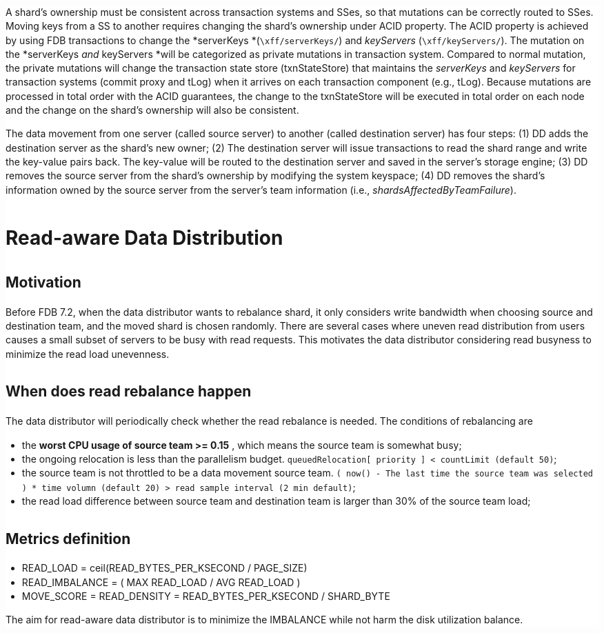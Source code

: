 A shard’s ownership must be consistent across transaction systems and SSes, so that mutations can be correctly routed to SSes. Moving keys from a SS to another requires changing the shard’s ownership under ACID property. The ACID property is achieved by using FDB transactions to change the *serverKeys *(`\xff/serverKeys/`) and *keyServers* (`\xff/keyServers/`). The mutation on the *serverKeys *and* keyServers *will be categorized as private mutations in transaction system. Compared to normal mutation, the private mutations will change the transaction state store (txnStateStore) that maintains the *serverKeys* and *keyServers* for transaction systems (commit proxy and tLog) when it arrives on each transaction component (e.g., tLog). Because mutations are processed in total order with the ACID guarantees, the change to the txnStateStore will be executed in total order on each node and the change on the shard’s ownership will also be consistent.

The data movement from one server (called source server) to another (called destination server) has four steps:
(1) DD adds the destination server as the shard’s new owner;
(2) The destination server will issue transactions to read the shard range and write the key-value pairs back. The key-value will be routed to the destination server and saved in the server’s storage engine;
(3) DD removes the source server from the shard’s ownership by modifying the system keyspace;
(4) DD removes the shard’s information owned by the source server from the server’s team information (i.e., *shardsAffectedByTeamFailure*).

# Read-aware Data Distribution

## Motivation
Before FDB 7.2, when the data distributor wants to rebalance shard, it only considers write bandwidth when choosing source and destination team, and the moved shard is chosen randomly. There are several cases where uneven read distribution from users causes a small subset of servers to be busy with read requests. This motivates the data distributor considering read busyness to minimize the read load unevenness.

## When does read rebalance happen
The data distributor will periodically check whether the read rebalance is needed. The conditions of rebalancing are 
* the **worst CPU usage of source team >= 0.15** , which means the source team is somewhat busy;
* the ongoing relocation is less than the parallelism budget. `queuedRelocation[ priority ] < countLimit (default 50)`;
* the source team is not throttled to be a data movement source team. `( now() - The last time the source team was selected ) * time volumn (default 20) > read sample interval (2 min default)`;
* the read load difference between source team and destination team is larger than 30% of the source team load;

## Metrics definition
* READ_LOAD = ceil(READ_BYTES_PER_KSECOND / PAGE_SIZE) 
* READ_IMBALANCE = ( MAX READ_LOAD / AVG READ_LOAD )
* MOVE_SCORE = READ_DENSITY = READ_BYTES_PER_KSECOND / SHARD_BYTE

The aim for read-aware data distributor is to minimize the IMBALANCE while not harm the disk utilization balance.
